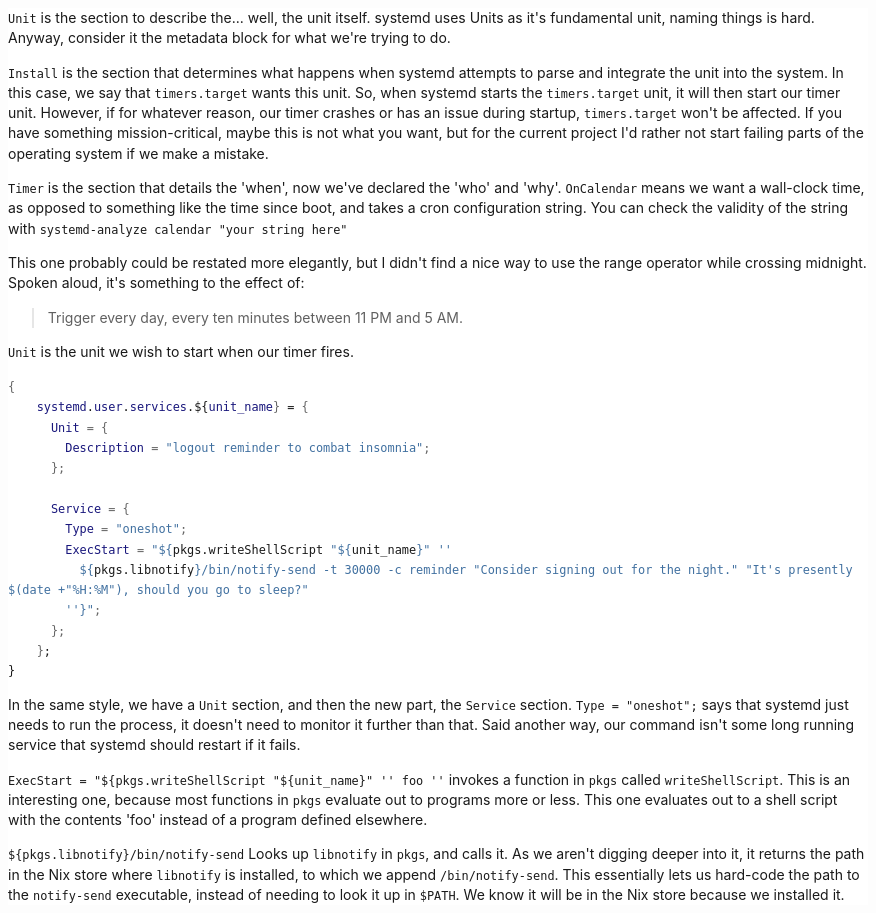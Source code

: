 `Unit` is the section to describe the... well, the unit itself. systemd uses Units as it's fundamental unit, naming things is hard. Anyway, consider it the metadata block for what we're trying to do.

`Install` is the section that determines what happens when systemd attempts to parse and integrate the unit into the system. In this case, we say that `timers.target` wants this unit.
 So, when systemd starts the `timers.target` unit, it will then start our timer unit. 
However, if for whatever reason, our timer crashes or has an issue during startup, `timers.target` won't be affected. 
If you have something mission-critical, maybe this is not what you want, but for the current project I'd rather not start failing parts of the operating system if we make a mistake.

`Timer` is the section that details the 'when', now we've declared the 'who' and 'why'.
`OnCalendar` means we want a wall-clock time, as opposed to something like the time since boot, and takes a cron configuration string.
You can check the validity of the string with `systemd-analyze calendar "your string here"`

This one probably could be restated more elegantly, but I didn't find a nice way to use the range operator while crossing midnight. Spoken aloud, it's something to the effect of:

> Trigger every day, every ten minutes between 11 PM and 5 AM.

`Unit` is the unit we wish to start when our timer fires.

```nix
{
    systemd.user.services.${unit_name} = {
      Unit = {
        Description = "logout reminder to combat insomnia";
      };

      Service = {
        Type = "oneshot";
        ExecStart = "${pkgs.writeShellScript "${unit_name}" ''
          ${pkgs.libnotify}/bin/notify-send -t 30000 -c reminder "Consider signing out for the night." "It's presently $(date +"%H:%M"), should you go to sleep?"
        ''}";
      };
    };
}
```

In the same style, we have a `Unit` section, and then the new part, the `Service` section. `Type = "oneshot";` says that systemd just needs to run the process, it doesn't need to monitor it further than that. Said another way, our command isn't some long running service that systemd should restart if it fails.

`ExecStart = "${pkgs.writeShellScript "${unit_name}" '' foo ''` invokes a function in `pkgs` called `writeShellScript`. This is an interesting one, because most functions in `pkgs` evaluate out to programs more or less. This one evaluates out to a shell script with the contents 'foo' instead of a program defined elsewhere.

`${pkgs.libnotify}/bin/notify-send` Looks up `libnotify` in `pkgs`, and calls it. As we aren't digging deeper into it, it returns the path in the Nix store where `libnotify` is installed, to which we append `/bin/notify-send`. This essentially lets us hard-code the path to the `notify-send` executable, instead of needing to look it up in `$PATH`. We know it will be in the Nix store because we installed it.
